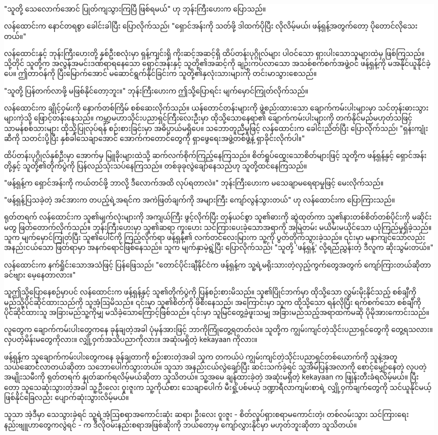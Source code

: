 "သူတို့ သေလောက်အောင် ပြုတ်ကျသွားကြပြီ ဖြစ်ရမယ်" ဟု ဘုန်းကြီးဟေးက ပြောသည်။

လန်ထောင်းက နောင်တရစွာ ခေါင်းခါပြီး ပြောလိုက်သည်၊ "ရှောင်အန်းကို သတ်ဖို့ ဒါထက်ပိုပြီး လိုလိမ့်မယ်၊ ဖန့်ရှန့်အတွက်တော့ ပိုတောင်လိုသေးတယ်။"

လန်ထောင်းနှင့် ဘုန်းကြီးဟေးတို့ နှစ်ဦးစလုံးမှာ ရှန့်ကျင်းရှိ ကိုးဆင့်အဆင့်ရှိ ထိပ်တန်းပုဂ္ဂိုလ်များ ပါဝင်သော ရှားပါးသောသူများထဲမှ ဖြစ်ကြသည်။ သို့တိုင် သူတို့က အလွန်အမင်းဒဏ်ရာရနေသော ရှောင်အန်းနှင့် သူတို့၏အဆင့်ကို ချဉ်းကပ်လာသော အသစ်စက်စက်အဖွဲ့ဝင် ဖန့်ရှန့်ကို မအနိုင်ယူနိုင်ခဲ့ပေ။ ဤတာဝန်ကို ပြီးမြောက်အောင် မဆောင်ရွက်နိုင်ခြင်းက သူတို့၏နှလုံးသားများကို တင်းမာသွားစေသည်။

"သူတို့ ပြန်တက်လာဖို့ မဖြစ်နိုင်တော့ဘူး။" ဘုန်းကြီးဟေးက ဤသို့ပြောရင်း မျက်မှောင်ကြုတ်လိုက်သည်။

လန်ထောင်းက ချိုင့်ဝှမ်းကို နောက်တစ်ကြိမ် စစ်ဆေးလိုက်သည်။ ယန်တောင်တန်းများကို ဖွဲ့စည်းထားသော ချောက်ကမ်းပါးများမှာ သင်တုန်းဓားသွားများကဲ့သို့ ဖြောင့်တန်းနေသည်။ ကမ္ဘာ့မဟာသိုင်းပညာရှင်ကြီးလေးဦးမှာ ထိုသို့သောနေရာ၏ ချောက်ကမ်းပါးများကို တက်နိုင်မည်မဟုတ်သဖြင့် သာမန်စစ်သားများ ထိုသို့ပြုလုပ်ရန် စဉ်းစားခြင်းမှာ အဓိပ္ပာယ်မရှိပေ။ သဘောတူညီမှုဖြင့် လန်ထောင်းက ခေါင်းညိတ်ပြီး ပြောလိုက်သည်၊ "ရှန်းကျုံးဆီကို သတင်းပို့ပြီး နှစ်ခါသေချာအောင် အောက်ကတောင်တွေကို ရှာဖွေရေးအဖွဲ့တစ်ဖွဲ့နဲ့ ရှာခိုင်းလိုက်ပါ။"

ထိပ်တန်းပုဂ္ဂိုလ်နှစ်ဦးမှာ အောက်မှ မြူခိုးများထဲသို့ ဆက်လက်စိုက်ကြည့်နေကြသည်။ စိတ်ရှုပ်ထွေးသောစိတ်များဖြင့် သူတို့က ဖန့်ရှန့်နှင့် ရှောင်အန်းတို့နှင့် သူတို့၏တိုက်ပွဲကို ပြန်လည်သုံးသပ်နေကြသည်။ တစ်ခုခုလွဲချော်နေသည်ဟု သူတို့ထင်နေကြသည်။

"ဖန့်ရှန့်က ရှောင်အန်းကို ကယ်တင်ဖို့ ဘာလို့ ဒီလောက်အထိ လုပ်ရတာလဲ။" ဘုန်းကြီးဟေးက မသေချာမရေရာမှုဖြင့် မေးလိုက်သည်။

"ဖန့်ရှန့်ပြသခဲ့တဲ့ အင်အားက တပည့်ရဲ့အရင်က အကဲဖြတ်ချက်ကို အများကြီး ကျော်လွန်သွားတယ်" ဟု လန်ထောင်းက ပြောကြားသည်။

ရုတ်တရက် လန်ထောင်းက သူ၏မျက်လုံးများကို အကျယ်ကြီး ဖွင့်လိုက်ပြီး တုန်ယင်စွာ သူ၏ဓားကို ဆွဲထုတ်ကာ သူ၏နားတစ်စိတ်တစ်ပိုင်းကို မဆိုင်းမတွ ဖြတ်တောက်လိုက်သည်။ ဘုန်းကြီးဟေးမှာ သူ၏ဆရာ ကူးဟေး သင်ကြားပေးခဲ့သောအရာကို အမြဲတမ်း မယိမ်းမယိုင်သော ယုံကြည်မှုရှိခဲ့သည်။ သူက မျက်မှောင်ကြုတ်ပြီး သူ၏ပေါင်ကို ကြည့်လိုက်ရာ ဖန့်ရှန့်၏ လက်တင်လေးမြားက သူ့ကို ပွတ်တိုက်သွားခဲ့သည်။ ၎င်းမှာ မနာကျင်သော်လည်း အနည်းငယ်သော ဖြတ်ရာမှာ အနက်ရောင်ဖြစ်နေသည်။ သူက မျက်နှာမဲ့ရွဲ့ပြီး ပြောလိုက်သည်၊ "သူတို့ 'ဖန့်ရှန့်' လို့ရည်ညွှန်းတဲ့ ဒီလူက ဆိုးသွမ်းတယ်။"

လန်ထောင်းက နက်ရှိုင်းသောအသံဖြင့် ပြန်ဖြေသည်၊ "တောင်ပိုင်းချီနိုင်ငံက ဖန့်ရှန့်က သူ့ရဲ့မရိုးသားတဲ့လှည့်ကွက်တွေအတွက် ကျော်ကြားတယ်ဆိုတာ ခင်ဗျား မေ့နေတာလား။"

သူဤသို့ပြောနေစဉ်မှာပင် လန်ထောင်းက ဖန့်ရှန့်နှင့် သူ၏တိုက်ပွဲကို ပြန်စဉ်းစားမိသည်။ သူ၏ပြိုင်ဘက်မှာ ထိုသို့သော လွှမ်းမိုးနိုင်သည့် စစ်ချီကို မည်သို့ပိုင်ဆိုင်ထားသည်ကို သူအံ့ဩမိသည်။ ၎င်းမှာ သူ၏စိတ်ကို ဖိစီးနေသည်၊ အကြောင်းမှာ သူက ထိုသို့သော ရန်လိုပြီး ရက်စက်သော စစ်ချီကို ပိုင်ဆိုင်ထားသူ အခြားမည်သူ့ကိုမျှ မသိခဲ့သောကြောင့်ဖြစ်သည်။ ၎င်းမှာ သူမြင်တွေ့ခဲ့ဖူးသမျှ အခြားမည်သည့်အရာထက်မဆို ပိုမိုအားကောင်းသည်။

လူတွေက ချောက်ကမ်းပါးတွေကနေ ခုန်ချတဲ့အခါ ပုံမှန်အားဖြင့် ဘာကိုကြုံတွေ့ရတတ်လဲ။ သူတို့က ကျွမ်းကျင်တဲ့သိုင်းပညာရှင်တွေကို တွေ့ရသလား။ လှပတဲ့မိန်းမတွေကိုလား။ လျှို့ဝှက်အသိပညာကိုလား။ အဆုံးမရှိတဲ့ kekayaan ကိုလား။

ဖန့်ရှန့်က သူချောက်ကမ်းပါးတွေကနေ ခုန်ချတာကို စဉ်းစားတဲ့အခါ သူက တကယ်ပဲ ကျွမ်းကျင်တဲ့သိုင်းပညာရှင်တစ်ယောက်ကို သူနဲ့အတူ သယ်ဆောင်လာတယ်ဆိုတာ သဘောပေါက်သွားတယ်။ သူသာ အနည်းငယ်လွဲချော်ပြီး ဆင်းသက်ခဲ့ရင် သူ့အိမ်ပြန်အလာကို စောင့်မျှော်နေတဲ့ လှပတဲ့အမျိုးသမီးကို ရုတ်တရက် နှုတ်ဆက်ရလိမ့်မယ်ဆိုတာ သူသိတယ်။ သူ့အမေ ချန်ထားခဲ့တဲ့ အဆုံးမရှိတဲ့ kekayaan က ဖြုန်းတီးခံရလိမ့်မယ်။ ပြီးတော့ သူသေဆုံးသွားတဲ့အခါ သူ့ဦးလေး ဝူးဇူးက သူ့ကိုယ်စား သေချာပေါက် မီးရှို့ပစ်မယ့် ဒဏ္ဍာရီလာကျမ်းစာရဲ့ လျှို့ဝှက်ချက်တွေကို သင်ယူနိုင်မယ့် ဖြစ်နိုင်ခြေလည်း ပျောက်ဆုံးသွားလိမ့်မယ်။

သူသာ အဲ့ဒီမှာ သေသွားခဲ့ရင် သူ့ရဲ့အံ့ဩစရာအကောင်းဆုံး ဆရာ၊ ဦးလေး ဝူးဇူး - စိတ်လှုပ်ရှားစရာမကောင်းတဲ့၊ တစ်လမ်းသွား သင်ကြားရေးနည်းဗျူဟာတွေကလွဲရင် - က ဒီလိုဝမ်းနည်းစရာအဖြစ်ဆိုးကို ဘယ်တော့မှ ကျော်လွှားနိုင်မှာ မဟုတ်ဘူးဆိုတာ သူသိတယ်။
